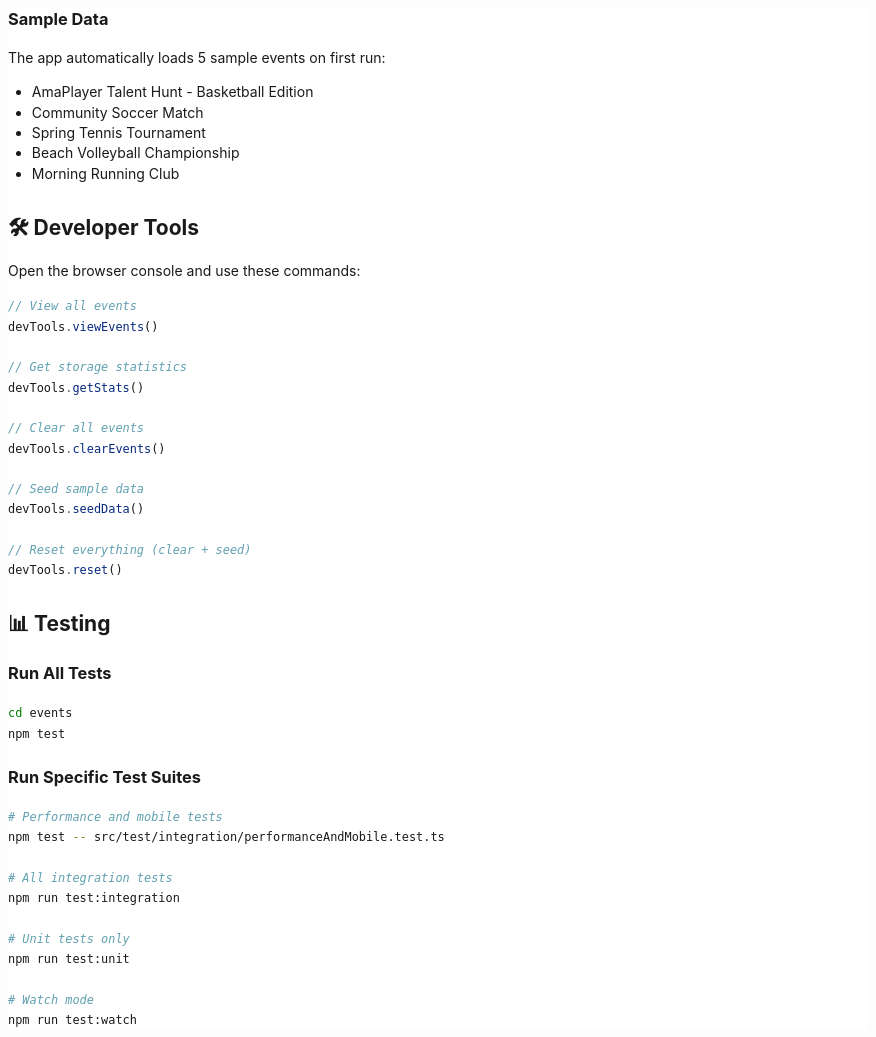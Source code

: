 ### Sample Data

The app automatically loads 5 sample events on first run:
- AmaPlayer Talent Hunt - Basketball Edition
- Community Soccer Match
- Spring Tennis Tournament
- Beach Volleyball Championship
- Morning Running Club

## 🛠️ Developer Tools

Open the browser console and use these commands:

```javascript
// View all events
devTools.viewEvents()

// Get storage statistics
devTools.getStats()

// Clear all events
devTools.clearEvents()

// Seed sample data
devTools.seedData()

// Reset everything (clear + seed)
devTools.reset()
```

## 📊 Testing

### Run All Tests
```bash
cd events
npm test
```

### Run Specific Test Suites
```bash
# Performance and mobile tests
npm test -- src/test/integration/performanceAndMobile.test.ts

# All integration tests
npm run test:integration

# Unit tests only
npm run test:unit

# Watch mode
npm run test:watch
```
